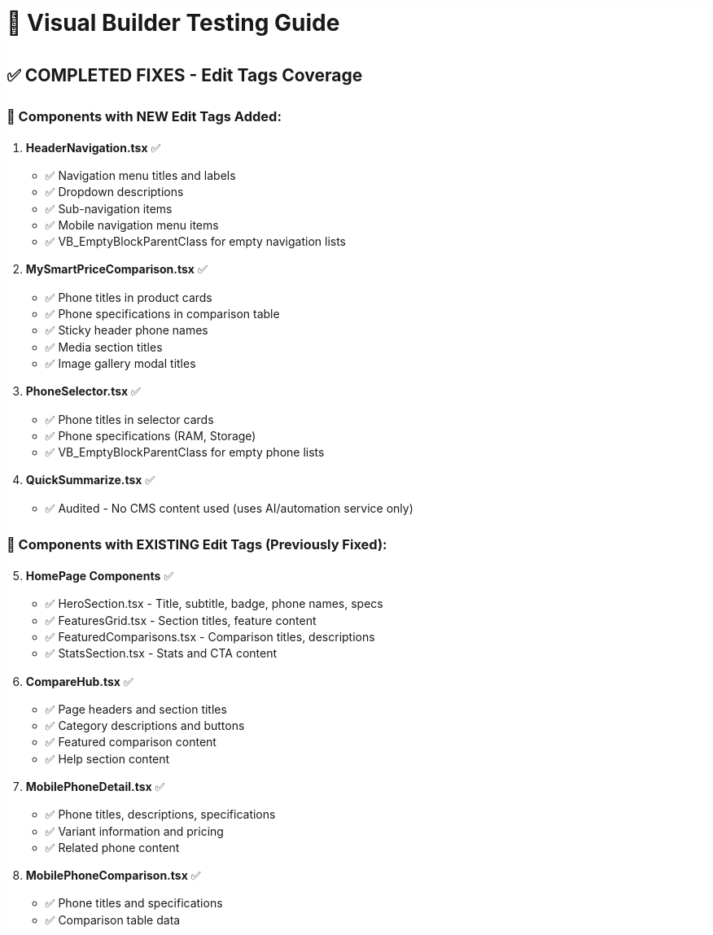 # 🎯 Visual Builder Testing Guide

## ✅ **COMPLETED FIXES - Edit Tags Coverage**

### **📝 Components with NEW Edit Tags Added:**

1. **HeaderNavigation.tsx** ✅
   - ✅ Navigation menu titles and labels
   - ✅ Dropdown descriptions  
   - ✅ Sub-navigation items
   - ✅ Mobile navigation menu items
   - ✅ VB_EmptyBlockParentClass for empty navigation lists

2. **MySmartPriceComparison.tsx** ✅
   - ✅ Phone titles in product cards
   - ✅ Phone specifications in comparison table
   - ✅ Sticky header phone names
   - ✅ Media section titles
   - ✅ Image gallery modal titles

3. **PhoneSelector.tsx** ✅
   - ✅ Phone titles in selector cards
   - ✅ Phone specifications (RAM, Storage)
   - ✅ VB_EmptyBlockParentClass for empty phone lists

4. **QuickSummarize.tsx** ✅
   - ✅ Audited - No CMS content used (uses AI/automation service only)

### **📝 Components with EXISTING Edit Tags (Previously Fixed):**

5. **HomePage Components** ✅
   - ✅ HeroSection.tsx - Title, subtitle, badge, phone names, specs
   - ✅ FeaturesGrid.tsx - Section titles, feature content
   - ✅ FeaturedComparisons.tsx - Comparison titles, descriptions
   - ✅ StatsSection.tsx - Stats and CTA content

6. **CompareHub.tsx** ✅
   - ✅ Page headers and section titles
   - ✅ Category descriptions and buttons
   - ✅ Featured comparison content
   - ✅ Help section content

7. **MobilePhoneDetail.tsx** ✅
   - ✅ Phone titles, descriptions, specifications
   - ✅ Variant information and pricing
   - ✅ Related phone content

8. **MobilePhoneComparison.tsx** ✅
   - ✅ Phone titles and specifications
   - ✅ Comparison table data
